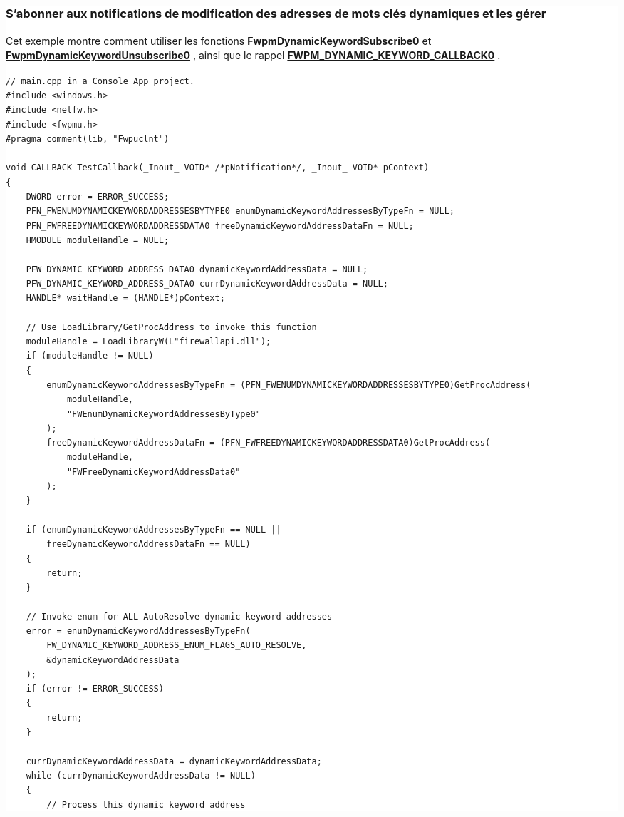 ### <a name="subscribe-to-and-handle-dynamic-keyword-address-change-notifications"></a>S’abonner aux notifications de modification des adresses de mots clés dynamiques et les gérer

Cet exemple montre comment utiliser les fonctions [**FwpmDynamicKeywordSubscribe0**](/windows/win32/api/fwpmu/nf-fwpmu-fwpmdynamickeywordsubscribe0) et [**FwpmDynamicKeywordUnsubscribe0**](/windows/win32/api/fwpmu/nf-fwpmu-fwpmdynamickeywordunsubscribe0) , ainsi que le rappel [**FWPM_DYNAMIC_KEYWORD_CALLBACK0**](/windows/win32/api/fwpmu/nc-fwpmu-fwpm_dynamic_keyword_callback0) .

```cppwinrt
// main.cpp in a Console App project.
#include <windows.h>
#include <netfw.h>
#include <fwpmu.h>
#pragma comment(lib, "Fwpuclnt")

void CALLBACK TestCallback(_Inout_ VOID* /*pNotification*/, _Inout_ VOID* pContext)
{
    DWORD error = ERROR_SUCCESS;
    PFN_FWENUMDYNAMICKEYWORDADDRESSESBYTYPE0 enumDynamicKeywordAddressesByTypeFn = NULL;
    PFN_FWFREEDYNAMICKEYWORDADDRESSDATA0 freeDynamicKeywordAddressDataFn = NULL;
    HMODULE moduleHandle = NULL;

    PFW_DYNAMIC_KEYWORD_ADDRESS_DATA0 dynamicKeywordAddressData = NULL;
    PFW_DYNAMIC_KEYWORD_ADDRESS_DATA0 currDynamicKeywordAddressData = NULL;
    HANDLE* waitHandle = (HANDLE*)pContext;

    // Use LoadLibrary/GetProcAddress to invoke this function
    moduleHandle = LoadLibraryW(L"firewallapi.dll");
    if (moduleHandle != NULL)
    {
        enumDynamicKeywordAddressesByTypeFn = (PFN_FWENUMDYNAMICKEYWORDADDRESSESBYTYPE0)GetProcAddress(
            moduleHandle,
            "FWEnumDynamicKeywordAddressesByType0"
        );
        freeDynamicKeywordAddressDataFn = (PFN_FWFREEDYNAMICKEYWORDADDRESSDATA0)GetProcAddress(
            moduleHandle,
            "FWFreeDynamicKeywordAddressData0"
        );
    }

    if (enumDynamicKeywordAddressesByTypeFn == NULL ||
        freeDynamicKeywordAddressDataFn == NULL)
    {
        return;
    }

    // Invoke enum for ALL AutoResolve dynamic keyword addresses
    error = enumDynamicKeywordAddressesByTypeFn(
        FW_DYNAMIC_KEYWORD_ADDRESS_ENUM_FLAGS_AUTO_RESOLVE,
        &dynamicKeywordAddressData
    );
    if (error != ERROR_SUCCESS)
    {
        return;
    }

    currDynamicKeywordAddressData = dynamicKeywordAddressData;
    while (currDynamicKeywordAddressData != NULL)
    {
        // Process this dynamic keyword address

```